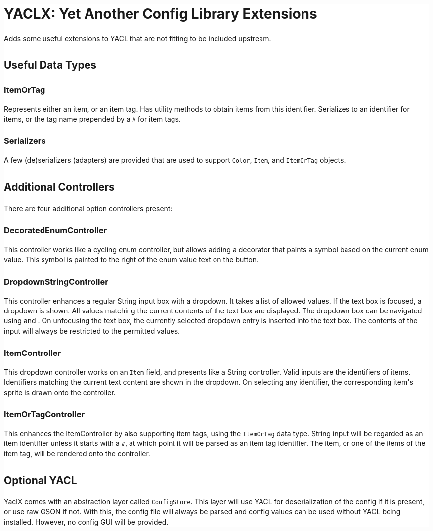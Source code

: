 # YACLX: Yet Another Config Library Extensions

Adds some useful extensions to YACL that are not fitting to be included upstream.


## Useful Data Types

### ItemOrTag
Represents either an item, or an item tag. Has utility methods to obtain items from this identifier.
Serializes to an identifier for items, or the tag name prepended by a `#` for item tags.

### Serializers
A few (de)serializers (adapters) are provided that are used to support `Color`, `Item`, and `ItemOrTag` objects.


## Additional Controllers
There are four additional option controllers present:

### DecoratedEnumController
This controller works like a cycling enum controller, but allows adding a decorator that paints
a symbol based on the current enum value. This symbol is painted to the right of the enum value
text on the button.

### DropdownStringController
This controller enhances a regular String input box with a dropdown. It takes a list of allowed
values. If the text box is focused, a dropdown is shown. All values matching the current contents
of the text box are displayed. The dropdown box can be navigated using <arrow up> and <arrow down>.
On unfocusing the text box, the currently selected dropdown entry is inserted into the text box.
The contents of the input will always be restricted to the permitted values.

### ItemController
This dropdown controller works on an `Item` field, and presents like a String controller. Valid inputs
are the identifiers of items. Identifiers matching the current text content are shown in the dropdown.
On selecting any identifier, the corresponding item's sprite is drawn onto the controller.

### ItemOrTagController
This enhances the ItemController by also supporting item tags, using the `ItemOrTag` data type. String
input will be regarded as an item identifier unless it starts with a `#`, at which point it will be
parsed as an item tag identifier. The item, or one of the items of the item tag, will be rendered onto
the controller.


## Optional YACL
YaclX comes with an abstraction layer called `ConfigStore`. This layer will use YACL for deserialization
of the config if it is present, or use raw GSON if not. With this, the config file will always be parsed
and config values can be used without YACL being installed. However, no config GUI will be provided.
